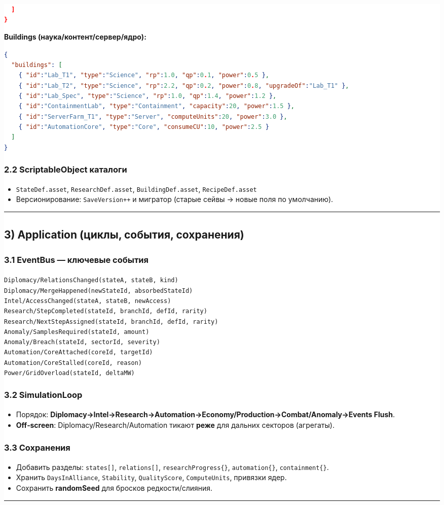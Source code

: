 ```json
  ]
}
```
**Buildings (наука/контент/сервер/ядро):**
```json
{
  "buildings": [
    { "id":"Lab_T1", "type":"Science", "rp":1.0, "qp":0.1, "power":0.5 },
    { "id":"Lab_T2", "type":"Science", "rp":2.2, "qp":0.2, "power":0.8, "upgradeOf":"Lab_T1" },
    { "id":"Lab_Spec", "type":"Science", "rp":1.0, "qp":1.4, "power":1.2 },
    { "id":"ContainmentLab", "type":"Containment", "capacity":20, "power":1.5 },
    { "id":"ServerFarm_T1", "type":"Server", "computeUnits":20, "power":3.0 },
    { "id":"AutomationCore", "type":"Core", "consumeCU":10, "power":2.5 }
  ]
}
```

### 2.2 ScriptableObject каталоги
- `StateDef.asset`, `ResearchDef.asset`, `BuildingDef.asset`, `RecipeDef.asset`
- Версионирование: `SaveVersion++` и мигратор (старые сейвы → новые поля по умолчанию).

---

## 3) Application (циклы, события, сохранения)

### 3.1 EventBus — ключевые события
```
Diplomacy/RelationsChanged(stateA, stateB, kind)
Diplomacy/MergeHappened(newStateId, absorbedStateId)
Intel/AccessChanged(stateA, stateB, newAccess)
Research/StepCompleted(stateId, branchId, defId, rarity)
Research/NextStepAssigned(stateId, branchId, defId, rarity)
Anomaly/SamplesRequired(stateId, amount)
Anomaly/Breach(stateId, sectorId, severity)
Automation/CoreAttached(coreId, targetId)
Automation/CoreStalled(coreId, reason)
Power/GridOverload(stateId, deltaMW)
```

### 3.2 SimulationLoop
- Порядок: **Diplomacy→Intel→Research→Automation→Economy/Production→Combat/Anomaly→Events Flush**.  
- **Off‑screen**: Diplomacy/Research/Automation тикают **реже** для дальних секторов (агрегаты).

### 3.3 Сохранения
- Добавить разделы: `states[]`, `relations[]`, `researchProgress{}`, `automation{}`, `containment{}`.  
- Хранить `DaysInAlliance`, `Stability`, `QualityScore`, `ComputeUnits`, привязки ядер.  
- Сохранить **randomSeed** для бросков редкости/слияния.

---
